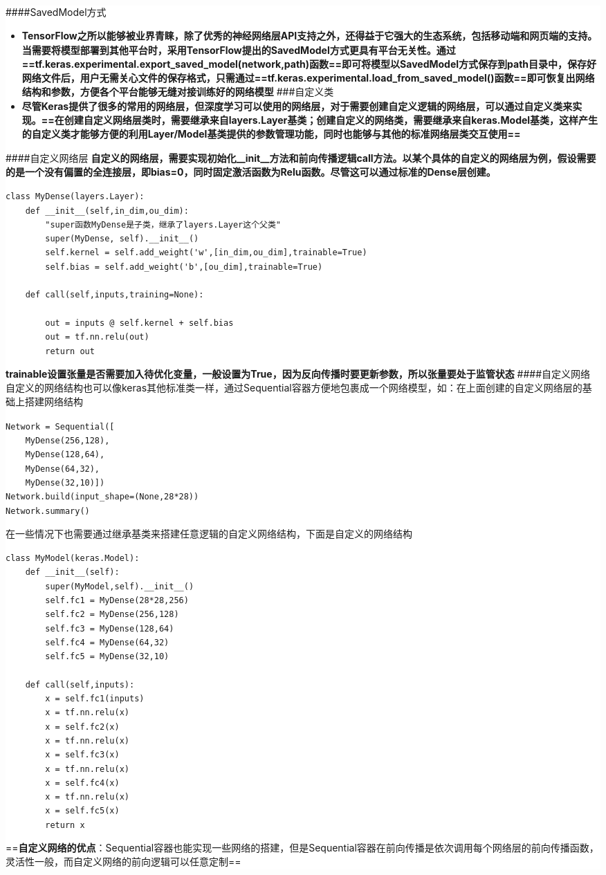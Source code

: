 ####SavedModel方式
* **TensorFlow之所以能够被业界青睐，除了优秀的神经网络层API支持之外，还得益于它强大的生态系统，包括移动端和网页端的支持。当需要将模型部署到其他平台时，采用TensorFlow提出的SavedModel方式更具有平台无关性。通过==tf.keras.experimental.export_saved_model(network,path)函数==即可将模型以SavedModel方式保存到path目录中，保存好网络文件后，用户无需关心文件的保存格式，只需通过==tf.keras.experimental.load_from_saved_model()函数==即可恢复出网络结构和参数，方便各个平台能够无缝对接训练好的网络模型**
###自定义类
* **尽管Keras提供了很多的常用的网络层，但深度学习可以使用的网络层，对于需要创建自定义逻辑的网络层，可以通过自定义类来实现。==在创建自定义网络层类时，需要继承来自layers.Layer基类；创建自定义的网络类，需要继承来自keras.Model基类，这样产生的自定义类才能够方便的利用Layer/Model基类提供的参数管理功能，同时也能够与其他的标准网络层类交互使用==**

####自定义网络层
**自定义的网络层，需要实现初始化__init__方法和前向传播逻辑call方法。以某个具体的自定义的网络层为例，假设需要的是一个没有偏置的全连接层，即bias=0，同时固定激活函数为Relu函数。尽管这可以通过标准的Dense层创建。**
~~~
class MyDense(layers.Layer):
    def __init__(self,in_dim,ou_dim):
        "super函数MyDense是子类，继承了layers.Layer这个父类"
        super(MyDense, self).__init__()
        self.kernel = self.add_weight('w',[in_dim,ou_dim],trainable=True)
        self.bias = self.add_weight('b',[ou_dim],trainable=True)

    def call(self,inputs,training=None):

        out = inputs @ self.kernel + self.bias
        out = tf.nn.relu(out)
        return out
~~~
**trainable设置张量是否需要加入待优化变量，一般设置为True，因为反向传播时要更新参数，所以张量要处于监管状态**
####自定义网络
自定义的网络结构也可以像keras其他标准类一样，通过Sequential容器方便地包裹成一个网络模型，如：在上面创建的自定义网络层的基础上搭建网络结构
~~~
Network = Sequential([
    MyDense(256,128),
    MyDense(128,64),
    MyDense(64,32),
    MyDense(32,10)])
Network.build(input_shape=(None,28*28))
Network.summary()
~~~
在一些情况下也需要通过继承基类来搭建任意逻辑的自定义网络结构，下面是自定义的网络结构
~~~
class MyModel(keras.Model):
    def __init__(self):
        super(MyModel,self).__init__()
        self.fc1 = MyDense(28*28,256)
        self.fc2 = MyDense(256,128)
        self.fc3 = MyDense(128,64)
        self.fc4 = MyDense(64,32)
        self.fc5 = MyDense(32,10)

    def call(self,inputs):
        x = self.fc1(inputs)
        x = tf.nn.relu(x)
        x = self.fc2(x)
        x = tf.nn.relu(x)
        x = self.fc3(x)
        x = tf.nn.relu(x)
        x = self.fc4(x)
        x = tf.nn.relu(x)
        x = self.fc5(x)
        return x
~~~
==**自定义网络的优点**：Sequential容器也能实现一些网络的搭建，但是Sequential容器在前向传播是依次调用每个网络层的前向传播函数，灵活性一般，而自定义网络的前向逻辑可以任意定制==
